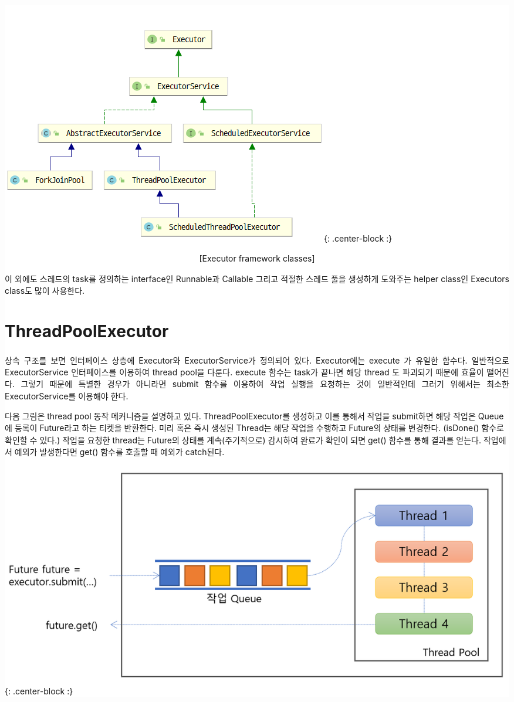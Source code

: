 ![img executor framework classes](/assets/img/blog/java-concurrent/executor-class-diagram.png){: .center-block :}
<p style='text-align: center;'>
[Executor framework classes]
</p>

<p style='text-align: justify;'>
이 외에도 스레드의 task를 정의하는 interface인 Runnable과 Callable 그리고 적절한 스레드 풀을 생성하게 도와주는 helper class인 Executors class도 많이 사용한다.
</p>

# ThreadPoolExecutor 
<p style='text-align: justify;'>
상속 구조를 보면 인터페이스 상층에 Executor와 ExecutorService가 정의되어 있다. Executor에는 execute 가 유일한 함수다. 일반적으로 ExecutorService 인터페이스를 이용하여 thread pool을 다룬다. execute 함수는 task가 끝나면 해당 thread 도 파괴되기 때문에 효율이 떨어진다. 그렇기 때문에 특별한 경우가 아니라면 submit 함수를 이용하여 작업 실행을 요청하는 것이 일반적인데 그러기 위해서는 최소한 ExecutorService를 이용해야 한다. 

다음 그림은 thread pool 동작 메커니즘을 설명하고 있다. ThreadPoolExecutor를 생성하고 이를 통해서 작업을 submit하면 해당 작업은 Queue에 등록이 Future라고 하는 티켓을 반환한다. 미리 혹은 즉시 생성된 Thread는 해당 작업을 수행하고 Future의 상태를 변경한다. (isDone() 함수로 확인할 수 있다.) 작업을 요청한 thread는 Future의 상태를 계속(주기적으로) 감시하여 완료가 확인이 되면 get() 함수를 통해 결과를 얻는다. 작업에서 예외가 발생한다면 get() 함수를 호출할 때 예외가 catch된다.
</p>

![img executor framework flow](/assets/img/blog/java-concurrent/executor-framework-flow.png){: .center-block :}
<p style='text-align: center;'>